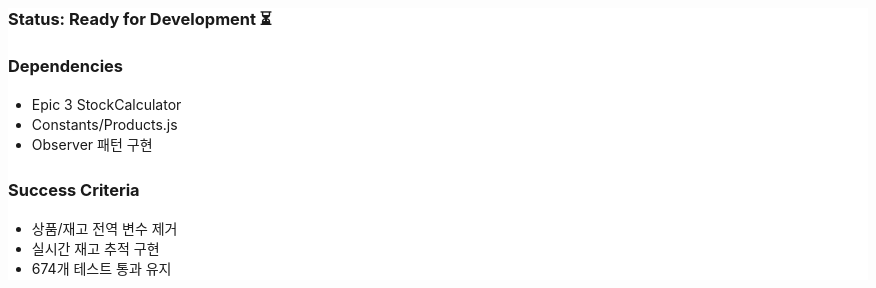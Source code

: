 ### Status: Ready for Development ⏳

### Dependencies

- Epic 3 StockCalculator
- Constants/Products.js
- Observer 패턴 구현

### Success Criteria

- 상품/재고 전역 변수 제거
- 실시간 재고 추적 구현
- 674개 테스트 통과 유지
